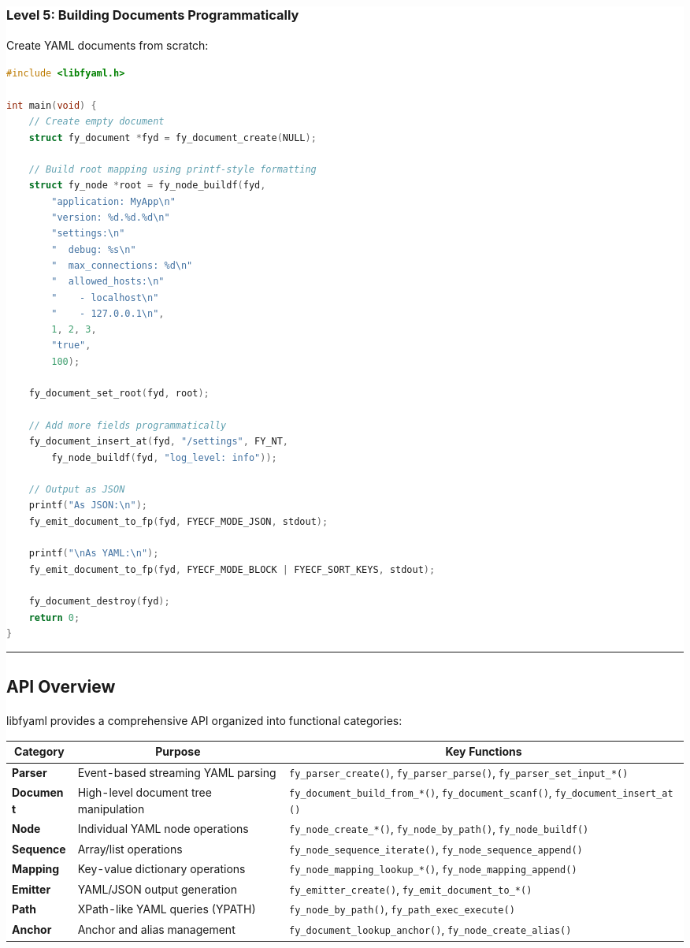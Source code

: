 
### Level 5: Building Documents Programmatically

Create YAML documents from scratch:

```c
#include <libfyaml.h>

int main(void) {
    // Create empty document
    struct fy_document *fyd = fy_document_create(NULL);

    // Build root mapping using printf-style formatting
    struct fy_node *root = fy_node_buildf(fyd,
        "application: MyApp\n"
        "version: %d.%d.%d\n"
        "settings:\n"
        "  debug: %s\n"
        "  max_connections: %d\n"
        "  allowed_hosts:\n"
        "    - localhost\n"
        "    - 127.0.0.1\n",
        1, 2, 3,
        "true",
        100);

    fy_document_set_root(fyd, root);

    // Add more fields programmatically
    fy_document_insert_at(fyd, "/settings", FY_NT,
        fy_node_buildf(fyd, "log_level: info"));

    // Output as JSON
    printf("As JSON:\n");
    fy_emit_document_to_fp(fyd, FYECF_MODE_JSON, stdout);

    printf("\nAs YAML:\n");
    fy_emit_document_to_fp(fyd, FYECF_MODE_BLOCK | FYECF_SORT_KEYS, stdout);

    fy_document_destroy(fyd);
    return 0;
}
```

---

## API Overview

libfyaml provides a comprehensive API organized into functional categories:

| Category | Purpose | Key Functions |
|----------|---------|---------------|
| **Parser** | Event-based streaming YAML parsing | `fy_parser_create()`, `fy_parser_parse()`, `fy_parser_set_input_*()` |
| **Document** | High-level document tree manipulation | `fy_document_build_from_*()`, `fy_document_scanf()`, `fy_document_insert_at()` |
| **Node** | Individual YAML node operations | `fy_node_create_*()`, `fy_node_by_path()`, `fy_node_buildf()` |
| **Sequence** | Array/list operations | `fy_node_sequence_iterate()`, `fy_node_sequence_append()` |
| **Mapping** | Key-value dictionary operations | `fy_node_mapping_lookup_*()`, `fy_node_mapping_append()` |
| **Emitter** | YAML/JSON output generation | `fy_emitter_create()`, `fy_emit_document_to_*()` |
| **Path** | XPath-like YAML queries (YPATH) | `fy_node_by_path()`, `fy_path_exec_execute()` |
| **Anchor** | Anchor and alias management | `fy_document_lookup_anchor()`, `fy_node_create_alias()` |